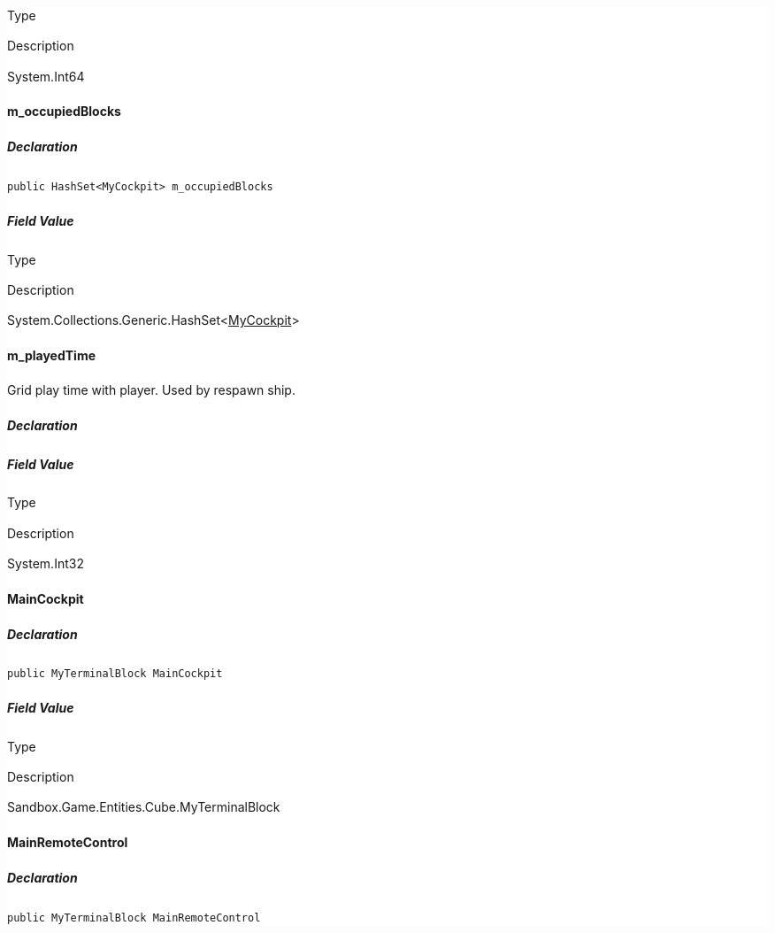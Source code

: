 Type

Description

System.Int64

#### m\_occupiedBlocks

##### Declaration

```
public HashSet<MyCockpit> m_occupiedBlocks
```

##### Field Value

Type

Description

System.Collections.Generic.HashSet<[MyCockpit](https://keensoftwarehouse.github.io/SpaceEngineersModAPI/api/Sandbox.Game.Entities.MyCockpit.html)\>

#### m\_playedTime

Grid play time with player. Used by respawn ship.

##### Declaration

##### Field Value

Type

Description

System.Int32

#### MainCockpit

##### Declaration

```
public MyTerminalBlock MainCockpit
```

##### Field Value

Type

Description

Sandbox.Game.Entities.Cube.MyTerminalBlock

#### MainRemoteControl

##### Declaration

```
public MyTerminalBlock MainRemoteControl
```
